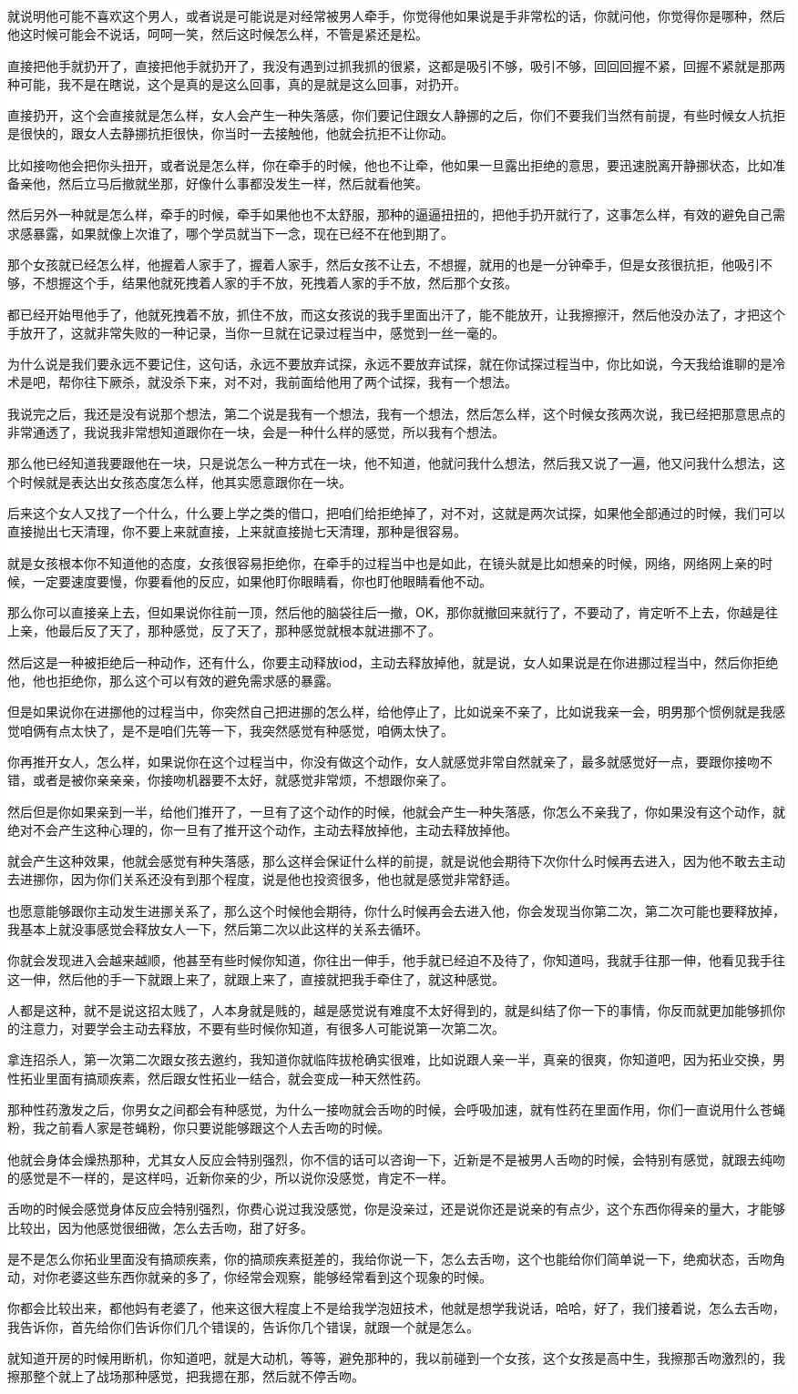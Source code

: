 就说明他可能不喜欢这个男人，或者说是可能说是对经常被男人牵手，你觉得他如果说是手非常松的话，你就问他，你觉得你是哪种，然后他这时候可能会不说话，呵呵一笑，然后这时候怎么样，不管是紧还是松。

直接把他手就扔开了，直接把他手就扔开了，我没有遇到过抓我抓的很紧，这都是吸引不够，吸引不够，回回回握不紧，回握不紧就是那两种可能，我不是在瞎说，这个是真的是这么回事，真的是就是这么回事，对扔开。

直接扔开，这个会直接就是怎么样，女人会产生一种失落感，你们要记住跟女人静挪的之后，你们不要我们当然有前提，有些时候女人抗拒是很快的，跟女人去静挪抗拒很快，你当时一去接触他，他就会抗拒不让你动。

比如接吻他会把你头扭开，或者说是怎么样，你在牵手的时候，他也不让牵，他如果一旦露出拒绝的意思，要迅速脱离开静挪状态，比如准备亲他，然后立马后撤就坐那，好像什么事都没发生一样，然后就看他笑。

然后另外一种就是怎么样，牵手的时候，牵手如果他也不太舒服，那种的逼逼扭扭的，把他手扔开就行了，这事怎么样，有效的避免自己需求感暴露，如果就像上次谁了，哪个学员就当下一念，现在已经不在他到期了。

那个女孩就已经怎么样，他握着人家手了，握着人家手，然后女孩不让去，不想握，就用的也是一分钟牵手，但是女孩很抗拒，他吸引不够，不想握这个手，结果他就死拽着人家的手不放，死拽着人家的手不放，然后那个女孩。

都已经开始甩他手了，他就死拽着不放，抓住不放，而这女孩说的我手里面出汗了，能不能放开，让我擦擦汗，然后他没办法了，才把这个手放开了，这就非常失败的一种记录，当你一旦就在记录过程当中，感觉到一丝一毫的。

为什么说是我们要永远不要记住，这句话，永远不要放弃试探，永远不要放弃试探，就在你试探过程当中，你比如说，今天我给谁聊的是冷术是吧，帮你往下厥杀，就没杀下来，对不对，我前面给他用了两个试探，我有一个想法。

我说完之后，我还是没有说那个想法，第二个说是我有一个想法，我有一个想法，然后怎么样，这个时候女孩两次说，我已经把那意思点的非常通透了，我说我非常想知道跟你在一块，会是一种什么样的感觉，所以我有个想法。

那么他已经知道我要跟他在一块，只是说怎么一种方式在一块，他不知道，他就问我什么想法，然后我又说了一遍，他又问我什么想法，这个时候就是表达出女孩态度怎么样，他其实愿意跟你在一块。

后来这个女人又找了一个什么，什么要上学之类的借口，把咱们给拒绝掉了，对不对，这就是两次试探，如果他全部通过的时候，我们可以直接抛出七天清理，你不要上来就直接，上来就直接抛七天清理，那种是很容易。

就是女孩根本你不知道他的态度，女孩很容易拒绝你，在牵手的过程当中也是如此，在镜头就是比如想亲的时候，网络，网络网上亲的时候，一定要速度要慢，你要看他的反应，如果他盯你眼睛看，你也盯他眼睛看他不动。

那么你可以直接亲上去，但如果说你往前一顶，然后他的脑袋往后一撤，OK，那你就撤回来就行了，不要动了，肯定听不上去，你越是往上亲，他最后反了天了，那种感觉，反了天了，那种感觉就根本就进挪不了。

然后这是一种被拒绝后一种动作，还有什么，你要主动释放iod，主动去释放掉他，就是说，女人如果说是在你进挪过程当中，然后你拒绝他，他也拒绝你，那么这个可以有效的避免需求感的暴露。

但是如果说你在进挪他的过程当中，你突然自己把进挪的怎么样，给他停止了，比如说亲不亲了，比如说我亲一会，明男那个惯例就是我感觉咱俩有点太快了，是不是咱们先等一下，我突然感觉有种感觉，咱俩太快了。

你再推开女人，怎么样，如果说你在这个过程当中，你没有做这个动作，女人就感觉非常自然就亲了，最多就感觉好一点，要跟你接吻不错，或者是被你亲亲亲，你接吻机器要不太好，就感觉非常烦，不想跟你亲了。

然后但是你如果亲到一半，给他们推开了，一旦有了这个动作的时候，他就会产生一种失落感，你怎么不亲我了，你如果没有这个动作，就绝对不会产生这种心理的，你一旦有了推开这个动作，主动去释放掉他，主动去释放掉他。

就会产生这种效果，他就会感觉有种失落感，那么这样会保证什么样的前提，就是说他会期待下次你什么时候再去进入，因为他不敢去主动去进挪你，因为你们关系还没有到那个程度，说是他也投资很多，他也就是感觉非常舒适。

也愿意能够跟你主动发生进挪关系了，那么这个时候他会期待，你什么时候再会去进入他，你会发现当你第二次，第二次可能也要释放掉，我基本上就没事感觉会释放女人一下，然后第二次以此这样的关系去循环。

你就会发现进入会越来越顺，他甚至有些时候你知道，你往出一伸手，他手就已经迫不及待了，你知道吗，我就手往那一伸，他看见我手往这一伸，然后他的手一下就跟上来了，就跟上来了，直接就把我手牵住了，就这种感觉。

人都是这种，就不是说这招太贱了，人本身就是贱的，越是感觉说有难度不太好得到的，就是纠结了你一下的事情，你反而就更加能够抓你的注意力，对要学会主动去释放，不要有些时候你知道，有很多人可能说第一次第二次。

拿连招杀人，第一次第二次跟女孩去邀约，我知道你就临阵拔枪确实很难，比如说跟人亲一半，真亲的很爽，你知道吧，因为拓业交换，男性拓业里面有搞顽疾素，然后跟女性拓业一结合，就会变成一种天然性药。

那种性药激发之后，你男女之间都会有种感觉，为什么一接吻就会舌吻的时候，会呼吸加速，就有性药在里面作用，你们一直说用什么苍蝇粉，我之前看人家是苍蝇粉，你只要说能够跟这个人去舌吻的时候。

他就会身体会燥热那种，尤其女人反应会特别强烈，你不信的话可以咨询一下，近新是不是被男人舌吻的时候，会特别有感觉，就跟去纯吻的感觉是不一样的，是这样吗，近新你亲的少，所以说你没感觉，肯定不一样。

舌吻的时候会感觉身体反应会特别强烈，你费心说过我没感觉，你是没亲过，还是说你还是说亲的有点少，这个东西你得亲的量大，才能够比较出，因为他感觉很细微，怎么去舌吻，甜了好多。

是不是怎么你拓业里面没有搞顽疾素，你的搞顽疾素挺差的，我给你说一下，怎么去舌吻，这个也能给你们简单说一下，绝痴状态，舌吻角动，对你老婆这些东西你就亲的多了，你经常会观察，能够经常看到这个现象的时候。

你都会比较出来，都他妈有老婆了，他来这很大程度上不是给我学泡妞技术，他就是想学我说话，哈哈，好了，我们接着说，怎么去舌吻，我告诉你，首先给你们告诉你们几个错误的，告诉你几个错误，就跟一个就是怎么。

就知道开房的时候用断机，你知道吧，就是大动机，等等，避免那种的，我以前碰到一个女孩，这个女孩是高中生，我擦那舌吻激烈的，我擦那整个就上了战场那种感觉，把我摁在那，然后就不停舌吻。
